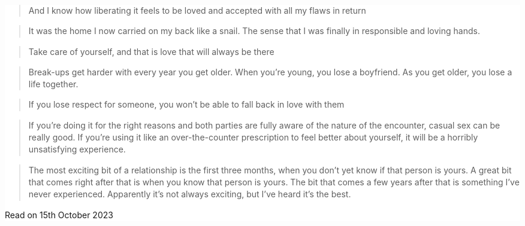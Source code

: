 > And I know how liberating it feels to be loved and accepted with all my flaws in return

> It was the home I now carried on my back like a snail. The sense that I was finally in responsible and loving hands.

> Take care of yourself, and that is love that will always be there

> Break-ups get harder with every year you get older. When you’re young, you lose a boyfriend. As you get older, you lose a life together.

> If you lose respect for someone, you won’t be able to fall back in love with them

> If you’re doing it for the right reasons and both parties are fully aware of the nature of the encounter, casual sex can be really good. If you’re using it like an over-the-counter prescription to feel better about yourself, it will be a horribly unsatisfying experience.

> The most exciting bit of a relationship is the first three months, when you don’t yet know if that person is yours. A great bit that comes right after that is when you know that person is yours. The bit that comes a few years after that is something I’ve never experienced. Apparently it’s not always exciting, but I’ve heard it’s the best.

Read on 15th October 2023